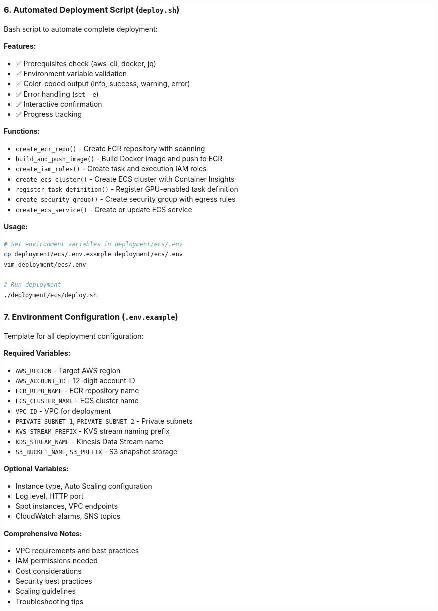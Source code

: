 ### 6. Automated Deployment Script (`deploy.sh`)

Bash script to automate complete deployment:

**Features:**
- ✅ Prerequisites check (aws-cli, docker, jq)
- ✅ Environment variable validation
- ✅ Color-coded output (info, success, warning, error)
- ✅ Error handling (`set -e`)
- ✅ Interactive confirmation
- ✅ Progress tracking

**Functions:**
- `create_ecr_repo()` - Create ECR repository with scanning
- `build_and_push_image()` - Build Docker image and push to ECR
- `create_iam_roles()` - Create task and execution IAM roles
- `create_ecs_cluster()` - Create ECS cluster with Container Insights
- `register_task_definition()` - Register GPU-enabled task definition
- `create_security_group()` - Create security group with egress rules
- `create_ecs_service()` - Create or update ECS service

**Usage:**
```bash
# Set environment variables in deployment/ecs/.env
cp deployment/ecs/.env.example deployment/ecs/.env
vim deployment/ecs/.env

# Run deployment
./deployment/ecs/deploy.sh
```

### 7. Environment Configuration (`.env.example`)

Template for all deployment configuration:

**Required Variables:**
- `AWS_REGION` - Target AWS region
- `AWS_ACCOUNT_ID` - 12-digit account ID
- `ECR_REPO_NAME` - ECR repository name
- `ECS_CLUSTER_NAME` - ECS cluster name
- `VPC_ID` - VPC for deployment
- `PRIVATE_SUBNET_1`, `PRIVATE_SUBNET_2` - Private subnets
- `KVS_STREAM_PREFIX` - KVS stream naming prefix
- `KDS_STREAM_NAME` - Kinesis Data Stream name
- `S3_BUCKET_NAME`, `S3_PREFIX` - S3 snapshot storage

**Optional Variables:**
- Instance type, Auto Scaling configuration
- Log level, HTTP port
- Spot instances, VPC endpoints
- CloudWatch alarms, SNS topics

**Comprehensive Notes:**
- VPC requirements and best practices
- IAM permissions needed
- Cost considerations
- Security best practices
- Scaling guidelines
- Troubleshooting tips
